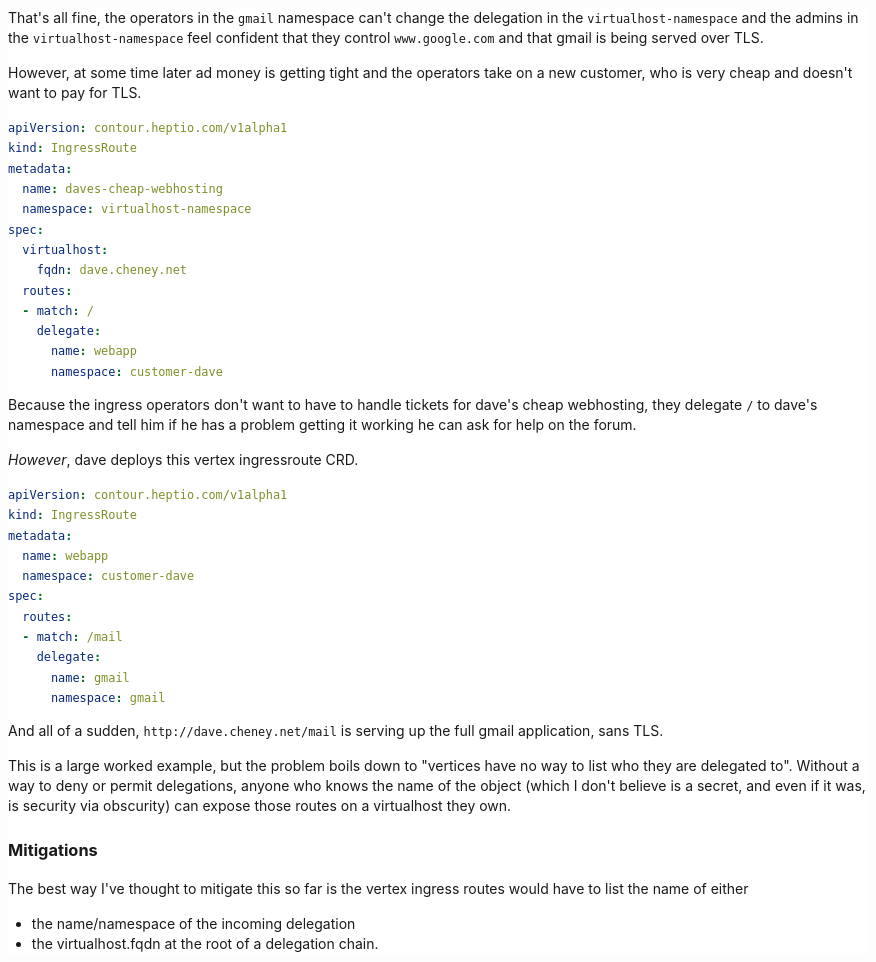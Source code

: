 That's all fine, the operators in the `gmail` namespace can't change the delegation in the `virtualhost-namespace` and the admins in the `virtualhost-namespace` feel confident that they control `www.google.com` and that gmail is being served over TLS.

However, at some time later ad money is getting tight and the operators take on a new customer, who is very cheap and doesn't want to pay for TLS.
```yaml
apiVersion: contour.heptio.com/v1alpha1
kind: IngressRoute
metadata:
  name: daves-cheap-webhosting
  namespace: virtualhost-namespace
spec:
  virtualhost:
    fqdn: dave.cheney.net
  routes:
  - match: /
    delegate:
      name: webapp
      namespace: customer-dave
```
Because the ingress operators don't want to have to handle tickets for dave's cheap webhosting, they delegate `/` to dave's namespace and tell him if he has a problem getting it working he can ask for help on the forum.

_However_, dave deploys this vertex ingressroute CRD.
```yaml
apiVersion: contour.heptio.com/v1alpha1
kind: IngressRoute
metadata:
  name: webapp 
  namespace: customer-dave
spec:
  routes:
  - match: /mail
    delegate:
      name: gmail
      namespace: gmail
```
And all of a sudden, `http://dave.cheney.net/mail` is serving up the full gmail application, sans TLS.

This is a large worked example, but the problem boils down to "vertices have no way to list who they are delegated to".
Without a way to deny or permit delegations, anyone who knows the name of the object (which I don't believe is a secret, and even if it was, is security via obscurity) can expose those routes on a virtualhost they own.

### Mitigations

The best way I've thought to mitigate this so far is the vertex ingress routes would have to list the name of either

- the name/namespace of the incoming delegation
- the virtualhost.fqdn at the root of a delegation chain.
